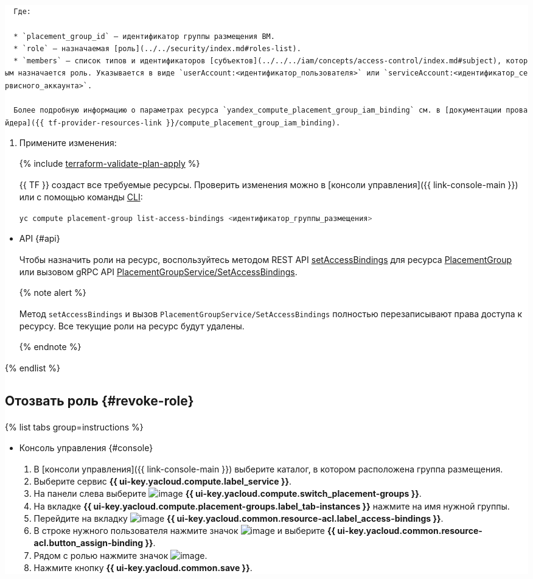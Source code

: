       Где:

      * `placement_group_id` — идентификатор группы размещения ВМ.
      * `role` — назначаемая [роль](../../security/index.md#roles-list).
      * `members` — список типов и идентификаторов [субъектов](../../../iam/concepts/access-control/index.md#subject), которым назначается роль. Указывается в виде `userAccount:<идентификатор_пользователя>` или `serviceAccount:<идентификатор_сервисного_аккаунта>`.

      Более подробную информацию о параметрах ресурса `yandex_compute_placement_group_iam_binding` см. в [документации провайдера]({{ tf-provider-resources-link }}/compute_placement_group_iam_binding).

  1. Примените изменения:

      {% include [terraform-validate-plan-apply](../../../_tutorials/_tutorials_includes/terraform-validate-plan-apply.md) %}

      {{ TF }} создаст все требуемые ресурсы. Проверить изменения можно в [консоли управления]({{ link-console-main }}) или с помощью команды [CLI](../../../cli/):

       ```bash
       yc compute placement-group list-access-bindings <идентификатор_группы_размещения>
       ```

- API {#api}

  Чтобы назначить роли на ресурс, воспользуйтесь методом REST API [setAccessBindings](../../api-ref/PlacementGroup/setAccessBindings.md) для ресурса [PlacementGroup](../../api-ref/PlacementGroup/index.md) или вызовом gRPC API [PlacementGroupService/SetAccessBindings](../../api-ref/grpc/placement_group_service.md#SetAccessBindings).

  {% note alert %}

  Метод `setAccessBindings` и вызов `PlacementGroupService/SetAccessBindings` полностью перезаписывают права доступа к ресурсу. Все текущие роли на ресурс будут удалены.

  {% endnote %}

{% endlist %}

## Отозвать роль {#revoke-role}

{% list tabs group=instructions %}

- Консоль управления {#console}

  1. В [консоли управления]({{ link-console-main }}) выберите каталог, в котором расположена группа размещения.
  1. Выберите сервис **{{ ui-key.yacloud.compute.label_service }}**.
  1. На панели слева выберите ![image](../../../_assets/compute/group-placement-pic.svg) **{{ ui-key.yacloud.compute.switch_placement-groups }}**.
  1. На вкладке **{{ ui-key.yacloud.compute.placement-groups.label_tab-instances }}** нажмите на имя нужной группы.
  1. Перейдите на вкладку ![image](../../../_assets/console-icons/persons.svg) **{{ ui-key.yacloud.common.resource-acl.label_access-bindings }}**.
  1. В строке нужного пользователя нажмите значок ![image](../../../_assets/horizontal-ellipsis.svg) и выберите **{{ ui-key.yacloud.common.resource-acl.button_assign-binding }}**.
  1. Рядом с ролью нажмите значок ![image](../../../_assets/cross.svg).
  1. Нажмите кнопку **{{ ui-key.yacloud.common.save }}**.
